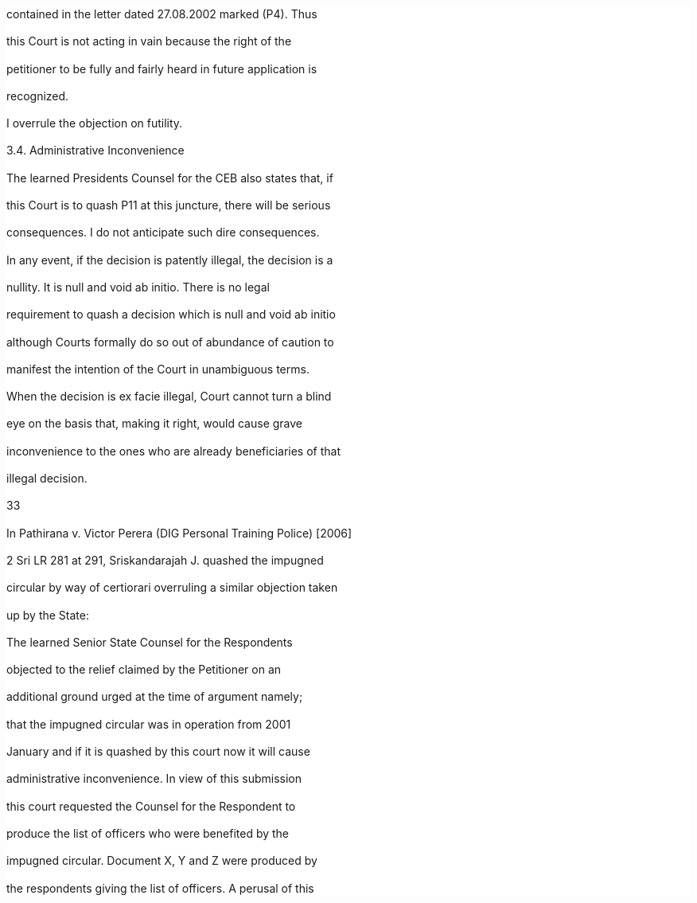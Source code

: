 contained in the letter dated 27.08.2002 marked (P4). Thus

this Court is not acting in vain because the right of the

petitioner to be fully and fairly heard in future application is

recognized.

I overrule the objection on futility.

3.4. Administrative Inconvenience

The learned Presidents Counsel for the CEB also states that, if

this Court is to quash P11 at this juncture, there will be serious

consequences. I do not anticipate such dire consequences.

In any event, if the decision is patently illegal, the decision is a

nullity. It is null and void ab initio. There is no legal

requirement to quash a decision which is null and void ab initio

although Courts formally do so out of abundance of caution to

manifest the intention of the Court in unambiguous terms.

When the decision is ex facie illegal, Court cannot turn a blind

eye on the basis that, making it right, would cause grave

inconvenience to the ones who are already beneficiaries of that

illegal decision.

33

In Pathirana v. Victor Perera (DIG Personal Training Police) [2006]

2 Sri LR 281 at 291, Sriskandarajah J. quashed the impugned

circular by way of certiorari overruling a similar objection taken

up by the State:

The learned Senior State Counsel for the Respondents

objected to the relief claimed by the Petitioner on an

additional ground urged at the time of argument namely;

that the impugned circular was in operation from 2001

January and if it is quashed by this court now it will cause

administrative inconvenience. In view of this submission

this court requested the Counsel for the Respondent to

produce the list of officers who were benefited by the

impugned circular. Document X, Y and Z were produced by

the respondents giving the list of officers. A perusal of this
